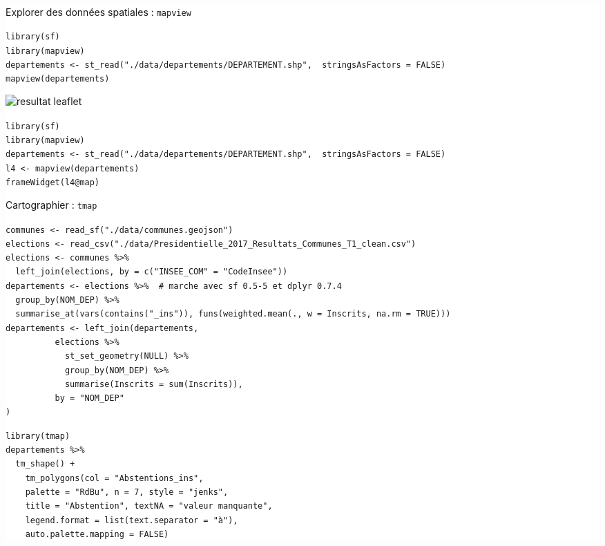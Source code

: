 Explorer des données spatiales : `mapview`

```{r, eval = FALSE}
library(sf)
library(mapview)
departements <- st_read("./data/departements/DEPARTEMENT.shp",  stringsAsFactors = FALSE)
mapview(departements)
```
![resultat leaflet](https://i.imgur.com/mKi2Pq7.jpg)


```{r, echo = FALSE}
library(sf)
library(mapview)
departements <- st_read("./data/departements/DEPARTEMENT.shp",  stringsAsFactors = FALSE)
l4 <- mapview(departements)
frameWidget(l4@map)
```

Cartographier : `tmap`
```{r}
communes <- read_sf("./data/communes.geojson")
elections <- read_csv("./data/Presidentielle_2017_Resultats_Communes_T1_clean.csv")
elections <- communes %>% 
  left_join(elections, by = c("INSEE_COM" = "CodeInsee"))
departements <- elections %>%  # marche avec sf 0.5-5 et dplyr 0.7.4
  group_by(NOM_DEP) %>% 
  summarise_at(vars(contains("_ins")), funs(weighted.mean(., w = Inscrits, na.rm = TRUE)))
departements <- left_join(departements,
          elections %>% 
            st_set_geometry(NULL) %>% 
            group_by(NOM_DEP) %>% 
            summarise(Inscrits = sum(Inscrits)),
          by = "NOM_DEP"
)
```

```{r}
library(tmap)
departements %>% 
  tm_shape() +
    tm_polygons(col = "Abstentions_ins", 
    palette = "RdBu", n = 7, style = "jenks", 
    title = "Abstention", textNA = "valeur manquante", 
    legend.format = list(text.separator = "à"), 
    auto.palette.mapping = FALSE)
```
